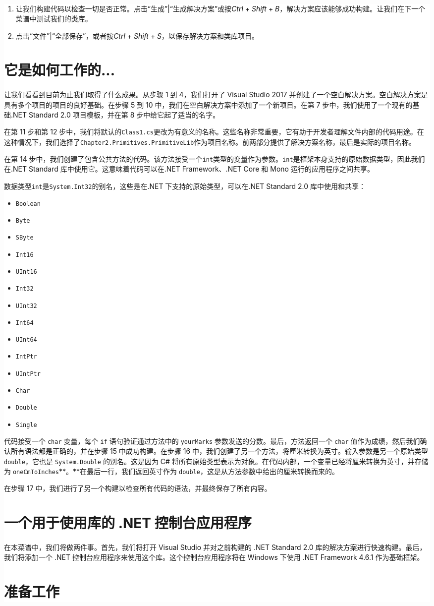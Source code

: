 1.  让我们构建代码以检查一切是否正常。点击“生成”|“生成解决方案”或按*Ctrl* + *Shift* + *B*，解决方案应该能够成功构建。让我们在下一个菜谱中测试我们的类库。

1.  点击“文件”|“全部保存”，或者按*Ctrl* + *Shift* + *S*，以保存解决方案和类库项目。

# 它是如何工作的...

让我们看看到目前为止我们取得了什么成果。从步骤 1 到 4，我们打开了 Visual Studio 2017 并创建了一个空白解决方案。空白解决方案是具有多个项目的项目的良好基础。在步骤 5 到 10 中，我们在空白解决方案中添加了一个新项目。在第 7 步中，我们使用了一个现有的基础.NET Standard 2.0 项目模板，并在第 8 步中给它起了适当的名字。

在第 11 步和第 12 步中，我们将默认的`Class1.cs`更改为有意义的名称。这些名称非常重要，它有助于开发者理解文件内部的代码用途。在这种情况下，我们选择了`Chapter2.Primitives.PrimitiveLib`作为项目名称。前两部分提供了解决方案名称，最后是实际的项目名称。

在第 14 步中，我们创建了包含公共方法的代码。该方法接受一个`int`类型的变量作为参数。`int`是框架本身支持的原始数据类型，因此我们在.NET Standard 库中使用它。这意味着代码可以在.NET Framework、.NET Core 和 Mono 运行的应用程序之间共享。

数据类型`int`是`System.Int32`的别名，这些是在.NET 下支持的原始类型，可以在.NET Standard 2.0 库中使用和共享：

+   `Boolean`

+   `Byte`

+   `SByte`

+   `Int16`

+   `UInt16`

+   `Int32`

+   `UInt32`

+   `Int64`

+   `UInt64`

+   `IntPtr`

+   `UIntPtr`

+   `Char`

+   `Double`

+   `Single`

代码接受一个 `char` 变量，每个 `if` 语句验证通过方法中的 `yourMarks` 参数发送的分数。最后，方法返回一个 `char` 值作为成绩，然后我们确认所有语法都是正确的，并在步骤 15 中成功构建。在步骤 16 中，我们创建了另一个方法，将厘米转换为英寸。输入参数是另一个原始类型 `double`，它也是 `System.Double` 的别名。这是因为 C# 将所有原始类型表示为对象。在代码内部，一个变量已经将厘米转换为英寸，并存储为 `oneCmToInches`**。**在最后一行，我们返回英寸作为 `double`，这是从方法参数中给出的厘米转换而来的。

在步骤 17 中，我们进行了另一个构建以检查所有代码的语法，并最终保存了所有内容。

# 一个用于使用库的 .NET 控制台应用程序

在本菜谱中，我们将做两件事。首先，我们将打开 Visual Studio 并对之前构建的 .NET Standard 2.0 库的解决方案进行快速构建。最后，我们将添加一个 .NET 控制台应用程序来使用这个库。这个控制台应用程序将在 Windows 下使用 .NET Framework 4.6.1 作为基础框架。

# 准备工作
